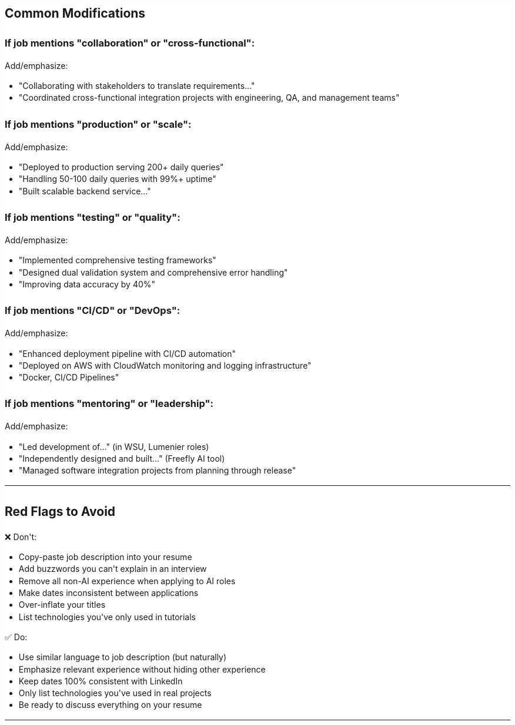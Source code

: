 
## Common Modifications

### If job mentions "collaboration" or "cross-functional":
Add/emphasize:
- "Collaborating with stakeholders to translate requirements..."
- "Coordinated cross-functional integration projects with engineering, QA, and management teams"

### If job mentions "production" or "scale":
Add/emphasize:
- "Deployed to production serving 200+ daily queries"
- "Handling 50-100 daily queries with 99%+ uptime"
- "Built scalable backend service..."

### If job mentions "testing" or "quality":
Add/emphasize:
- "Implemented comprehensive testing frameworks"
- "Designed dual validation system and comprehensive error handling"
- "Improving data accuracy by 40%"

### If job mentions "CI/CD" or "DevOps":
Add/emphasize:
- "Enhanced deployment pipeline with CI/CD automation"
- "Deployed on AWS with CloudWatch monitoring and logging infrastructure"
- "Docker, CI/CD Pipelines"

### If job mentions "mentoring" or "leadership":
Add/emphasize:
- "Led development of..." (in WSU, Lumenier roles)
- "Independently designed and built..." (Freefly AI tool)
- "Managed software integration projects from planning through release"

---

## Red Flags to Avoid

❌ Don't:
- Copy-paste job description into your resume
- Add buzzwords you can't explain in an interview
- Remove all non-AI experience when applying to AI roles
- Make dates inconsistent between applications
- Over-inflate your titles
- List technologies you've only used in tutorials

✅ Do:
- Use similar language to job description (but naturally)
- Emphasize relevant experience without hiding other experience
- Keep dates 100% consistent with LinkedIn
- Only list technologies you've used in real projects
- Be ready to discuss everything on your resume

---